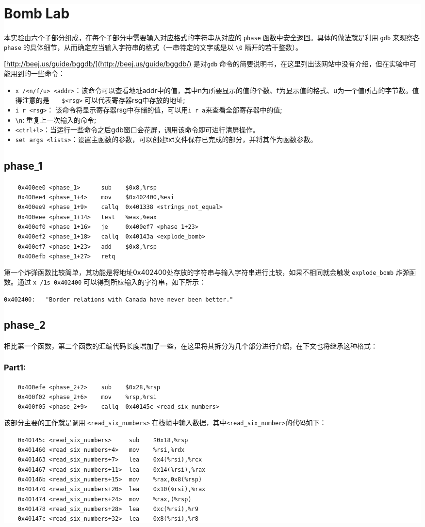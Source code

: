 Bomb Lab
=====

 本实验由六个子部分组成，在每个子部分中需要输入对应格式的字符串从对应的 `phase` 函数中安全返回。具体的做法就是利用 `gdb` 来观察各 `phase` 的具体细节，从而确定应当输入字符串的格式（一串特定的文字或是以 `\0` 隔开的若干整数）。 

[http://beej.us/guide/bggdb/](http://beej.us/guide/bggdb/) 是对`gdb` 命令的简要说明书，在这里列出该网站中没有介绍，但在实验中可能用到的一些命令：

* `x /<n/f/u> <addr>`：该命令可以查看地址addr中的值，其中n为所要显示的值的个数、f为显示值的格式、u为一个值所占的字节数。值得注意的是 `   $<rsg>` 可以代表寄存器rsg中存放的地址;
* `i r <rsg>`： 该命令将显示寄存器rsg中存储的值，可以用`i r a`来查看全部寄存器中的值;
* `\n`: 重复上一次输入的命令;
* `<ctrl+l>`：当运行一些命令之后gdb窗口会花屏，调用该命令即可进行清屏操作。
* `set args <lists>`：设置主函数的参数，可以创建txt文件保存已完成的部分，并将其作为函数参数。
## phase_1  
```
	0x400ee0 <phase_1>      sub    $0x8,%rsp                                
	0x400ee4 <phase_1+4>    mov    $0x402400,%esi                            
	0x400ee9 <phase_1+9>    callq  0x401338 <strings_not_equal>              
	0x400eee <phase_1+14>   test   %eax,%eax                                 
	0x400ef0 <phase_1+16>   je     0x400ef7 <phase_1+23>                     
	0x400ef2 <phase_1+18>   callq  0x40143a <explode_bomb>                   
	0x400ef7 <phase_1+23>   add    $0x8,%rsp                                 
	0x400efb <phase_1+27>   retq   
```
第一个炸弹函数比较简单，其功能是将地址0x402400处存放的字符串与输入字符串进行比较，如果不相同就会触发 `explode_bomb` 炸弹函数。通过 `x /1s 0x402400` 可以得到所应输入的字符串，如下所示：  
```
0x402400:   "Border relations with Canada have never been better."
```
## phase_2
相比第一个函数，第二个函数的汇编代码长度增加了一些，在这里将其拆分为几个部分进行介绍，在下文也将继承这种格式：
### Part1:
```
	0x400efe <phase_2+2>    sub    $0x28,%rsp
	0x400f02 <phase_2+6>    mov    %rsp,%rsi 
	0x400f05 <phase_2+9>    callq  0x40145c <read_six_numbers>   
```
该部分主要的工作就是调用 `<read_six_numbers>` 在栈帧中输入数据，其中`<read_six_number>`的代码如下：
```
   	0x40145c <read_six_numbers>     sub    $0x18,%rsp
   	0x401460 <read_six_numbers+4>   mov    %rsi,%rdx                                                                        
	0x401463 <read_six_numbers+7>   lea    0x4(%rsi),%rcx                                                                                 
	0x401467 <read_six_numbers+11>  lea    0x14(%rsi),%rax                                                                                                                                               
	0x40146b <read_six_numbers+15>  mov    %rax,0x8(%rsp)                                                                                                                                                
	0x401470 <read_six_numbers+20>  lea    0x10(%rsi),%rax                                                                                                                      
	0x401474 <read_six_numbers+24>  mov    %rax,(%rsp)                                                                                                                                                   
	0x401478 <read_six_numbers+28>  lea    0xc(%rsi),%r9                                                                                                                                                 
	0x40147c <read_six_numbers+32>  lea    0x8(%rsi),%r8                                                                                                                                                 
```
